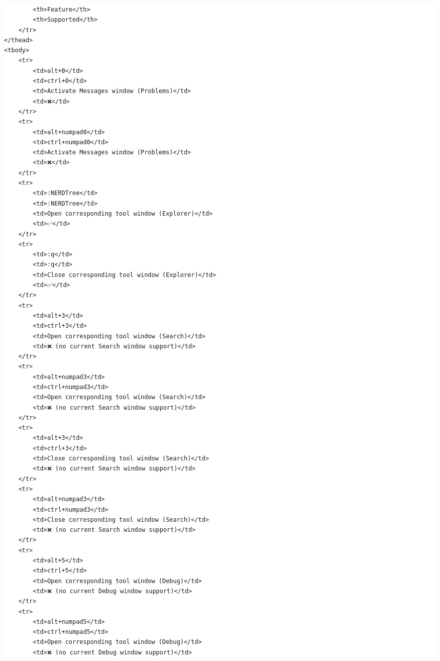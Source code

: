             <th>Feature</th>
            <th>Supported</th>
        </tr>
    </thead>
    <tbody>
        <tr>
            <td>alt+0</td>
            <td>ctrl+0</td>
            <td>Activate Messages window (Problems)</td>
            <td>❌</td>
        </tr>
        <tr>
            <td>alt+numpad0</td>
            <td>ctrl+numpad0</td>
            <td>Activate Messages window (Problems)</td>
            <td>❌</td>
        </tr>
        <tr>
            <td>:NERDTree</td>
            <td>:NERDTree</td>
            <td>Open corresponding tool window (Explorer)</td>
            <td>✅</td>
        </tr>
        <tr>
            <td>:q</td>
            <td>:q</td>
            <td>Close corresponding tool window (Explorer)</td>
            <td>✅</td>
        </tr>
        <tr>
            <td>alt+3</td>
            <td>ctrl+3</td>
            <td>Open corresponding tool window (Search)</td>
            <td>❌ (no current Search window support)</td>
        </tr>
        <tr>
            <td>alt+numpad3</td>
            <td>ctrl+numpad3</td>
            <td>Open corresponding tool window (Search)</td>
            <td>❌ (no current Search window support)</td>
        </tr>
        <tr>
            <td>alt+3</td>
            <td>ctrl+3</td>
            <td>Close corresponding tool window (Search)</td>
            <td>❌ (no current Search window support)</td>
        </tr>
        <tr>
            <td>alt+numpad3</td>
            <td>ctrl+numpad3</td>
            <td>Close corresponding tool window (Search)</td>
            <td>❌ (no current Search window support)</td>
        </tr>
        <tr>
            <td>alt+5</td>
            <td>ctrl+5</td>
            <td>Open corresponding tool window (Debug)</td>
            <td>❌ (no current Debug window support)</td>
        </tr>
        <tr>
            <td>alt+numpad5</td>
            <td>ctrl+numpad5</td>
            <td>Open corresponding tool window (Debug)</td>
            <td>❌ (no current Debug window support)</td>